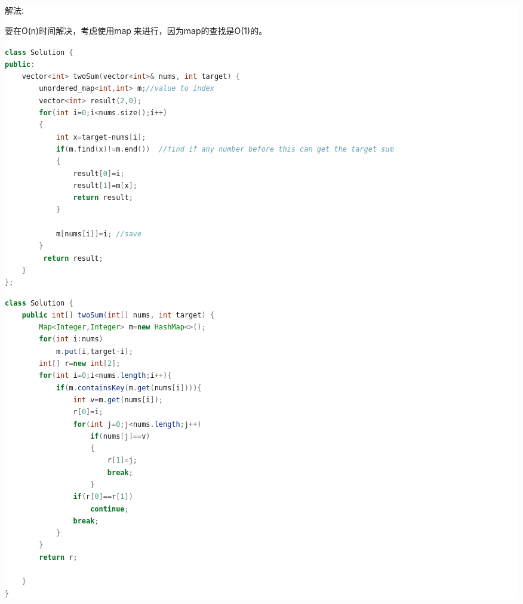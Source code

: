 解法:

要在O(n)时间解决，考虑使用map 来进行，因为map的查找是O(1)的。

```c++
class Solution {
public:
    vector<int> twoSum(vector<int>& nums, int target) {
        unordered_map<int,int> m;//value to index
        vector<int> result(2,0);
        for(int i=0;i<nums.size();i++)
        {
            int x=target-nums[i];
            if(m.find(x)!=m.end())  //find if any number before this can get the target sum
            {
                result[0]=i;
                result[1]=m[x];               
                return result;
            }
            
            m[nums[i]]=i; //save
        }
         return result;
    }
};
```

```java
class Solution {
    public int[] twoSum(int[] nums, int target) {
        Map<Integer,Integer> m=new HashMap<>();
        for(int i:nums)
            m.put(i,target-i);
        int[] r=new int[2];
        for(int i=0;i<nums.length;i++){
            if(m.containsKey(m.get(nums[i]))){
                int v=m.get(nums[i]);
                r[0]=i;
                for(int j=0;j<nums.length;j++)
                    if(nums[j]==v)
                    {
                        r[1]=j;
                        break;
                    }
                if(r[0]==r[1])
                    continue;
                break;
            }
        }
        return r;
        
    }
}
```
